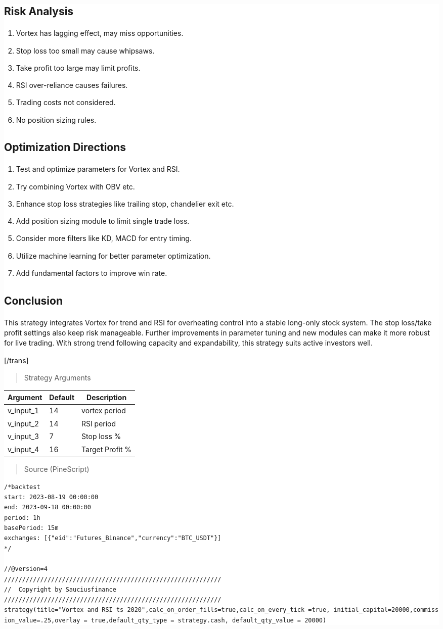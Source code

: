 ## Risk Analysis

1. Vortex has lagging effect, may miss opportunities. 

2. Stop loss too small may cause whipsaws.

3. Take profit too large may limit profits.

4. RSI over-reliance causes failures.

5. Trading costs not considered.

6. No position sizing rules.

## Optimization Directions

1. Test and optimize parameters for Vortex and RSI.

2. Try combining Vortex with OBV etc.

3. Enhance stop loss strategies like trailing stop, chandelier exit etc.

4. Add position sizing module to limit single trade loss.

5. Consider more filters like KD, MACD for entry timing.

6. Utilize machine learning for better parameter optimization. 

7. Add fundamental factors to improve win rate.

## Conclusion

This strategy integrates Vortex for trend and RSI for overheating control into a stable long-only stock system. The stop loss/take profit settings also keep risk manageable. Further improvements in parameter tuning and new modules can make it more robust for live trading. With strong trend following capacity and expandability, this strategy suits active investors well.

[/trans]

> Strategy Arguments



|Argument|Default|Description|
|----|----|----|
|v_input_1|14|vortex period|
|v_input_2|14|RSI period|
|v_input_3|7|Stop loss %|
|v_input_4|16|Target Profit %|


> Source (PineScript)

``` pinescript
/*backtest
start: 2023-08-19 00:00:00
end: 2023-09-18 00:00:00
period: 1h
basePeriod: 15m
exchanges: [{"eid":"Futures_Binance","currency":"BTC_USDT"}]
*/

//@version=4
////////////////////////////////////////////////////////////
//  Copyright by Sauciusfinance 
////////////////////////////////////////////////////////////
strategy(title="Vortex and RSI ts 2020",calc_on_order_fills=true,calc_on_every_tick =true, initial_capital=20000,commission_value=.25,overlay = true,default_qty_type = strategy.cash, default_qty_value = 20000)
```